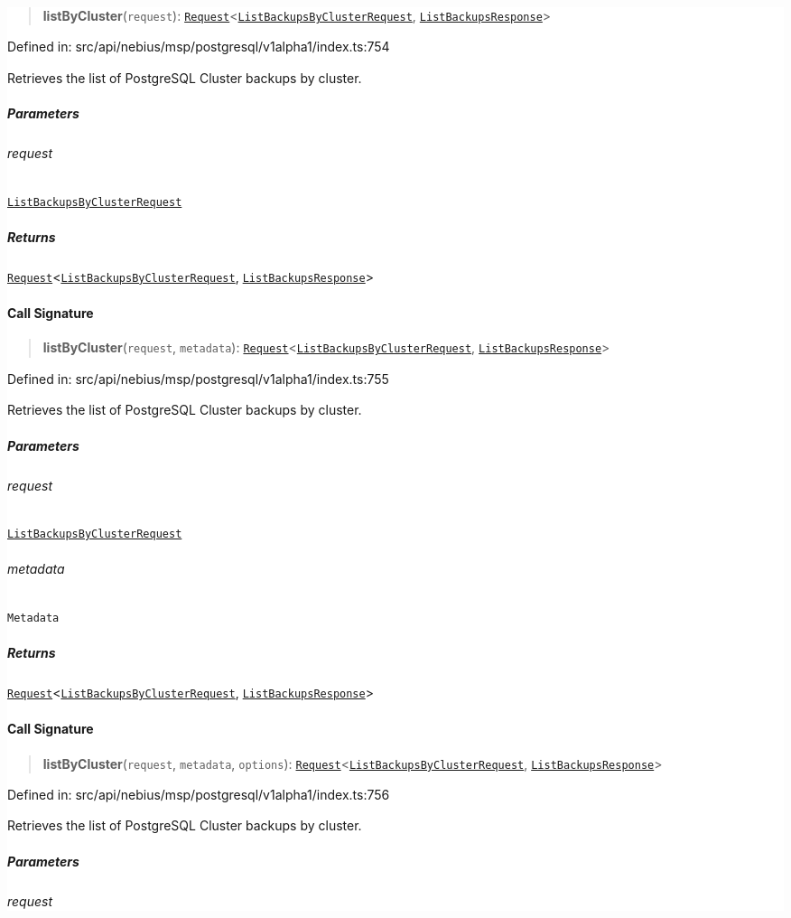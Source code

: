 > **listByCluster**(`request`): [`Request`](../../../../../../runtime/request/classes/Request.md)\<[`ListBackupsByClusterRequest`](../interfaces/ListBackupsByClusterRequest.md), [`ListBackupsResponse`](../interfaces/ListBackupsResponse.md)\>

Defined in: src/api/nebius/msp/postgresql/v1alpha1/index.ts:754

Retrieves the list of PostgreSQL Cluster backups by cluster.

##### Parameters

###### request

[`ListBackupsByClusterRequest`](../interfaces/ListBackupsByClusterRequest.md)

##### Returns

[`Request`](../../../../../../runtime/request/classes/Request.md)\<[`ListBackupsByClusterRequest`](../interfaces/ListBackupsByClusterRequest.md), [`ListBackupsResponse`](../interfaces/ListBackupsResponse.md)\>

#### Call Signature

> **listByCluster**(`request`, `metadata`): [`Request`](../../../../../../runtime/request/classes/Request.md)\<[`ListBackupsByClusterRequest`](../interfaces/ListBackupsByClusterRequest.md), [`ListBackupsResponse`](../interfaces/ListBackupsResponse.md)\>

Defined in: src/api/nebius/msp/postgresql/v1alpha1/index.ts:755

Retrieves the list of PostgreSQL Cluster backups by cluster.

##### Parameters

###### request

[`ListBackupsByClusterRequest`](../interfaces/ListBackupsByClusterRequest.md)

###### metadata

`Metadata`

##### Returns

[`Request`](../../../../../../runtime/request/classes/Request.md)\<[`ListBackupsByClusterRequest`](../interfaces/ListBackupsByClusterRequest.md), [`ListBackupsResponse`](../interfaces/ListBackupsResponse.md)\>

#### Call Signature

> **listByCluster**(`request`, `metadata`, `options`): [`Request`](../../../../../../runtime/request/classes/Request.md)\<[`ListBackupsByClusterRequest`](../interfaces/ListBackupsByClusterRequest.md), [`ListBackupsResponse`](../interfaces/ListBackupsResponse.md)\>

Defined in: src/api/nebius/msp/postgresql/v1alpha1/index.ts:756

Retrieves the list of PostgreSQL Cluster backups by cluster.

##### Parameters

###### request
